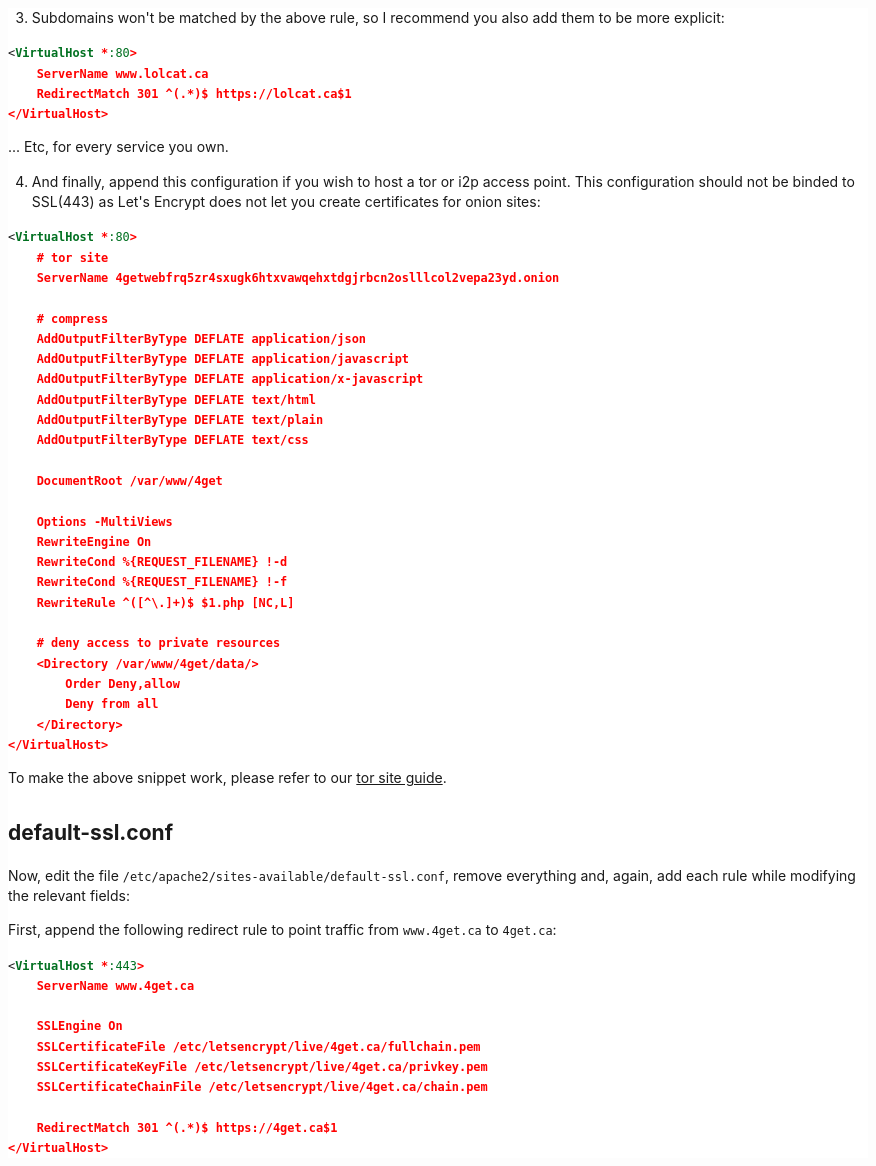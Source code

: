 3. Subdomains won't be matched by the above rule, so I recommend you also add them to be more explicit:
```xml
<VirtualHost *:80>
	ServerName www.lolcat.ca
	RedirectMatch 301 ^(.*)$ https://lolcat.ca$1
</VirtualHost>
```

... Etc, for every service you own.

4. And finally, append this configuration if you wish to host a tor or i2p access point. This configuration should not be binded to SSL(443) as Let's Encrypt does not let you create certificates for onion sites:
```xml
<VirtualHost *:80>
	# tor site
	ServerName 4getwebfrq5zr4sxugk6htxvawqehxtdgjrbcn2oslllcol2vepa23yd.onion

	# compress
	AddOutputFilterByType DEFLATE application/json
	AddOutputFilterByType DEFLATE application/javascript
	AddOutputFilterByType DEFLATE application/x-javascript
	AddOutputFilterByType DEFLATE text/html
	AddOutputFilterByType DEFLATE text/plain
	AddOutputFilterByType DEFLATE text/css

	DocumentRoot /var/www/4get

	Options -MultiViews
	RewriteEngine On
	RewriteCond %{REQUEST_FILENAME} !-d
	RewriteCond %{REQUEST_FILENAME} !-f
	RewriteRule ^([^\.]+)$ $1.php [NC,L]

	# deny access to private resources
	<Directory /var/www/4get/data/>
		Order Deny,allow
		Deny from all
	</Directory>
</VirtualHost>
```
To make the above snippet work, please refer to our <a href="https://git.lolcat.ca/lolcat/4get/src/branch/master/docs/tor.md">tor site guide</a>.

## default-ssl.conf
Now, edit the file `/etc/apache2/sites-available/default-ssl.conf`, remove everything and, again, add each rule while modifying the relevant fields:

First, append the following redirect rule to point traffic from `www.4get.ca` to `4get.ca`:
```xml
<VirtualHost *:443>
	ServerName www.4get.ca
	
	SSLEngine On
	SSLCertificateFile /etc/letsencrypt/live/4get.ca/fullchain.pem
	SSLCertificateKeyFile /etc/letsencrypt/live/4get.ca/privkey.pem
	SSLCertificateChainFile /etc/letsencrypt/live/4get.ca/chain.pem
	
	RedirectMatch 301 ^(.*)$ https://4get.ca$1
</VirtualHost>
```
